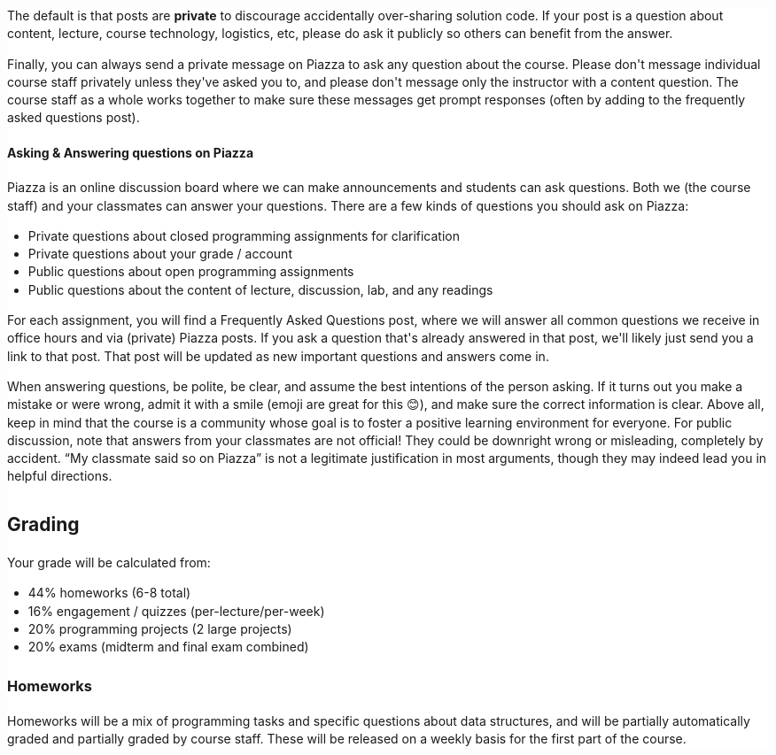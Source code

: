 The default is that posts are **private** to discourage accidentally
over-sharing solution code. If your post is a question about content,
lecture, course technology, logistics, etc, please do ask it publicly so
others can benefit from the answer.


Finally, you can always send a private message on Piazza to ask any question
about the course. Please don't message individual course staff privately
unless they've asked you to, and please don't message only the instructor
with a content question. The course staff as a whole works together to make
sure these messages get prompt responses (often by adding to the frequently
asked questions post).

<a id="pa:piazzahelp"></a>
<h4>Asking & Answering questions on Piazza</h4>

Piazza is an online discussion board where we can make announcements and students can ask questions. Both we (the course staff) and your classmates can answer your questions. There are a few kinds of questions you should ask on Piazza:

- Private questions about closed programming assignments for clarification
- Private questions about your grade / account
- Public questions about open programming assignments
- Public questions about the content of lecture, discussion, lab, and any readings

For each assignment, you will find a Frequently Asked Questions post, where we will answer all common questions we receive in office hours and via (private) Piazza posts. If you ask a question that's already answered in that post, we'll likely just send you a link to that post. That post will be updated as new important questions and answers come in.

When answering questions, be polite, be clear, and assume the best intentions of the person asking. If it turns out you make a
mistake or were wrong, admit it with a smile (emoji are great for this 😊), and make sure the correct information is clear.
Above all, keep in mind that the course is a community whose goal is to foster a positive learning environment for everyone.
For public discussion, note that answers from your classmates are not official! They could be downright wrong or misleading,
completely by accident. “My classmate said so on Piazza” is not a legitimate justification in most arguments, though they may
indeed lead you in helpful directions.

<a id="grading"></a>
## Grading
Your grade will be calculated from:

- 44% homeworks (6-8 total)
- 16% engagement / quizzes (per-lecture/per-week)
- 20% programming projects (2 large projects)
- 20% exams (midterm and final exam combined)

### Homeworks

Homeworks will be a mix of programming tasks and specific questions about
data structures, and will be partially automatically graded and partially
graded by course staff. These will be released on a weekly basis for the
first part of the course.
